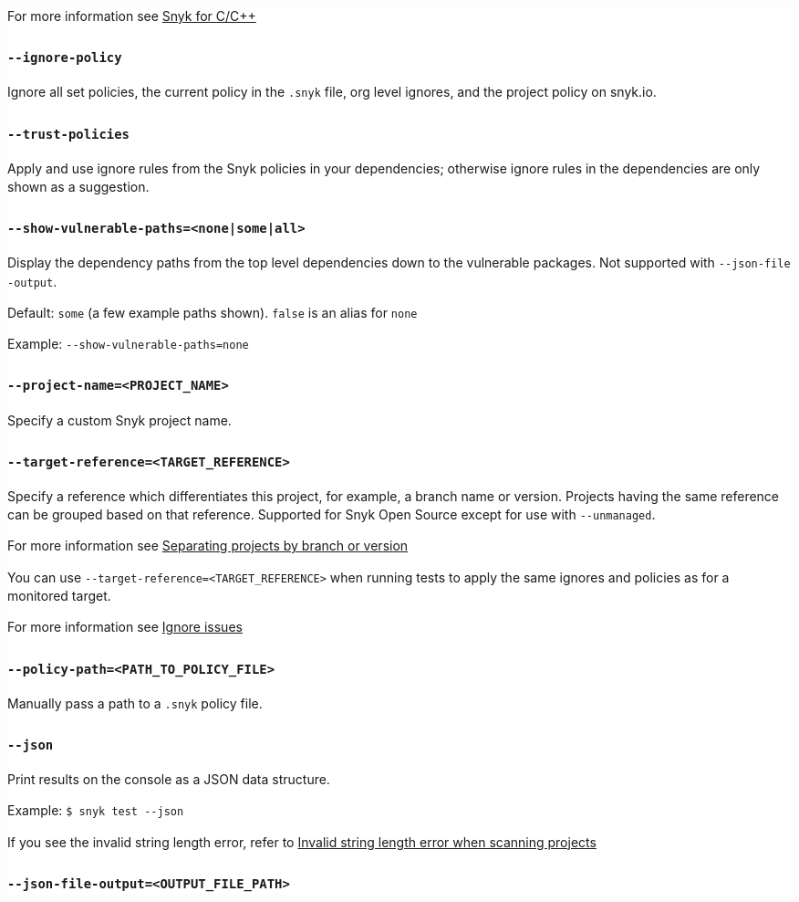 For more information see [Snyk for C/C++](https://docs.snyk.io/products/snyk-open-source/language-and-package-manager-support/snyk-for-c-c++)

### `--ignore-policy`

Ignore all set policies, the current policy in the `.snyk` file, org level ignores, and the project policy on snyk.io.

### `--trust-policies`

Apply and use ignore rules from the Snyk policies in your dependencies; otherwise ignore rules in the dependencies are only shown as a suggestion.

### `--show-vulnerable-paths=<none|some|all>`

Display the dependency paths from the top level dependencies down to the vulnerable packages. Not supported with `--json-file-output`.

Default: `some` (a few example paths shown). `false` is an alias for `none`

Example: `--show-vulnerable-paths=none`

### `--project-name=<PROJECT_NAME>`

Specify a custom Snyk project name.

### `--target-reference=<TARGET_REFERENCE>`

Specify a reference which differentiates this project, for example, a branch name or version. Projects having the same reference can be grouped based on that reference. Supported for Snyk Open Source except for use with `--unmanaged`.

For more information see [Separating projects by branch or version](https://docs.snyk.io/snyk-cli/secure-your-projects-in-the-long-term/grouping-projects-by-branch-or-version)

You can use `--target-reference=<TARGET_REFERENCE>` when running tests to apply the same ignores and policies as for a monitored target.

For more information see [Ignore issues](https://docs.snyk.io/features/fixing-and-prioritizing-issues/issue-management/ignore-issues)

### `--policy-path=<PATH_TO_POLICY_FILE>`

Manually pass a path to a `.snyk` policy file.

### `--json`

Print results on the console as a JSON data structure.

Example: `$ snyk test --json`

If you see the invalid string length error, refer to [Invalid string length error when scanning projects](https://docs.snyk.io/snyk-cli/test-for-vulnerabilities/invalid-string-length-error-when-scanning-projects)

### `--json-file-output=<OUTPUT_FILE_PATH>`
